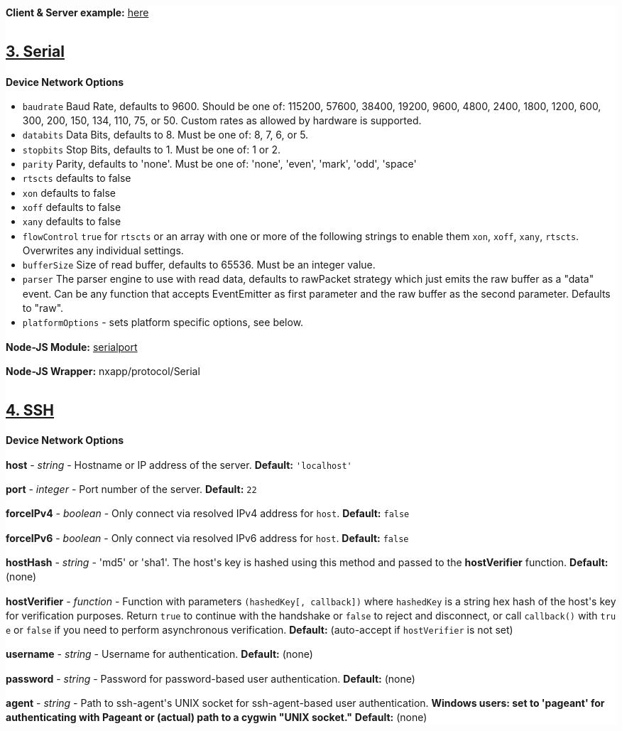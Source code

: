 **Client & Server example:** [here](http://www.hacksparrow.com/node-js-udp-server-and-client-example.html)

## [3. Serial](#serial)

**Device Network Options**

* `baudrate` Baud Rate, defaults to 9600. Should be one of: 115200, 57600, 38400, 19200, 9600, 4800, 2400, 1800, 1200, 600, 300, 200, 150, 134, 110, 75, or 50. Custom rates as allowed by hardware is supported.
* `databits` Data Bits, defaults to 8. Must be one of: 8, 7, 6, or 5.
* `stopbits` Stop Bits, defaults to 1. Must be one of: 1 or 2.
* `parity` Parity, defaults to 'none'. Must be one of: 'none', 'even', 'mark', 'odd', 'space'
* `rtscts` defaults to false
* `xon` defaults to false
* `xoff` defaults to false
* `xany` defaults to false
* `flowControl` `true` for `rtscts` or an array with one or more of the following strings to enable them `xon`, `xoff`, `xany`, `rtscts`. Overwrites any individual settings.
* `bufferSize` Size of read buffer, defaults to 65536. Must be an integer value.
* `parser` The parser engine to use with read data, defaults to rawPacket strategy which just emits the raw buffer as a "data" event. Can be any function that accepts EventEmitter as first parameter and the raw buffer as the second parameter. Defaults to "raw".
* `platformOptions` - sets platform specific options, see below.

**Node-JS Module:** [serialport](https://github.com/voodootikigod/node-serialport)

**Node-JS Wrapper:** nxapp/protocol/Serial

## [4. SSH](#ssh)

**Device Network Options**

**host** - _string_ - Hostname or IP address of the server. **Default:** `'localhost'`

**port** - _integer_ - Port number of the server. **Default:** `22`

**forceIPv4** - _boolean_ - Only connect via resolved IPv4 address for `host`. **Default:** `false`

**forceIPv6** - _boolean_ - Only connect via resolved IPv6 address for `host`. **Default:** `false`

**hostHash** - _string_ - 'md5' or 'sha1'. The host's key is hashed using this method and passed to the **hostVerifier** function. **Default:** (none)

**hostVerifier** - _function_ - Function with parameters `(hashedKey[, callback])` where `hashedKey` is a string hex hash of the host's key for verification purposes. Return `true` to continue with the handshake or `false` to reject and disconnect, or call `callback()` with `true` or `false` if you need to perform asynchronous verification. **Default:** (auto-accept if `hostVerifier` is not set)

**username** - _string_ - Username for authentication. **Default:** (none)

**password** - _string_ - Password for password-based user authentication. **Default:** (none)

**agent** - _string_ - Path to ssh-agent's UNIX socket for ssh-agent-based user authentication. **Windows users: set to 'pageant' for authenticating with Pageant or (actual) path to a cygwin "UNIX socket."** **Default:** (none)
